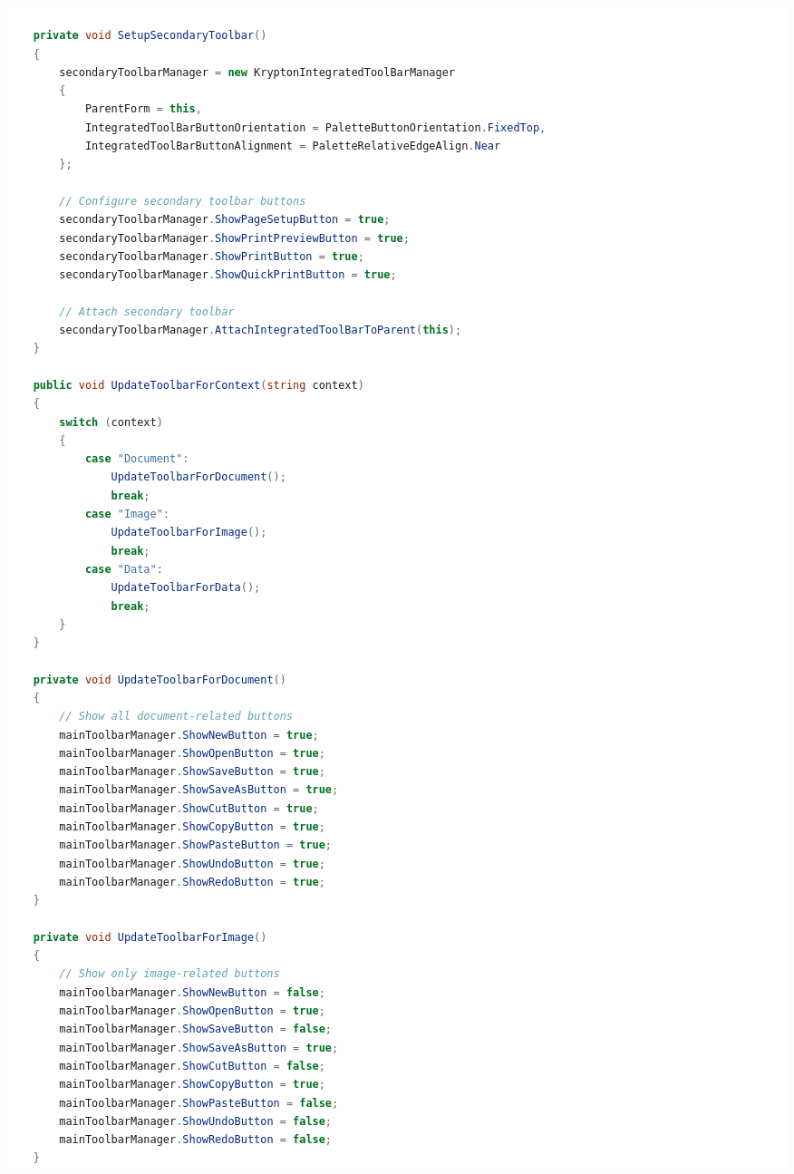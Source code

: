 ```csharp

    private void SetupSecondaryToolbar()
    {
        secondaryToolbarManager = new KryptonIntegratedToolBarManager
        {
            ParentForm = this,
            IntegratedToolBarButtonOrientation = PaletteButtonOrientation.FixedTop,
            IntegratedToolBarButtonAlignment = PaletteRelativeEdgeAlign.Near
        };

        // Configure secondary toolbar buttons
        secondaryToolbarManager.ShowPageSetupButton = true;
        secondaryToolbarManager.ShowPrintPreviewButton = true;
        secondaryToolbarManager.ShowPrintButton = true;
        secondaryToolbarManager.ShowQuickPrintButton = true;
        
        // Attach secondary toolbar
        secondaryToolbarManager.AttachIntegratedToolBarToParent(this);
    }

    public void UpdateToolbarForContext(string context)
    {
        switch (context)
        {
            case "Document":
                UpdateToolbarForDocument();
                break;
            case "Image":
                UpdateToolbarForImage();
                break;
            case "Data":
                UpdateToolbarForData();
                break;
        }
    }

    private void UpdateToolbarForDocument()
    {
        // Show all document-related buttons
        mainToolbarManager.ShowNewButton = true;
        mainToolbarManager.ShowOpenButton = true;
        mainToolbarManager.ShowSaveButton = true;
        mainToolbarManager.ShowSaveAsButton = true;
        mainToolbarManager.ShowCutButton = true;
        mainToolbarManager.ShowCopyButton = true;
        mainToolbarManager.ShowPasteButton = true;
        mainToolbarManager.ShowUndoButton = true;
        mainToolbarManager.ShowRedoButton = true;
    }

    private void UpdateToolbarForImage()
    {
        // Show only image-related buttons
        mainToolbarManager.ShowNewButton = false;
        mainToolbarManager.ShowOpenButton = true;
        mainToolbarManager.ShowSaveButton = false;
        mainToolbarManager.ShowSaveAsButton = true;
        mainToolbarManager.ShowCutButton = false;
        mainToolbarManager.ShowCopyButton = true;
        mainToolbarManager.ShowPasteButton = false;
        mainToolbarManager.ShowUndoButton = false;
        mainToolbarManager.ShowRedoButton = false;
    }
```